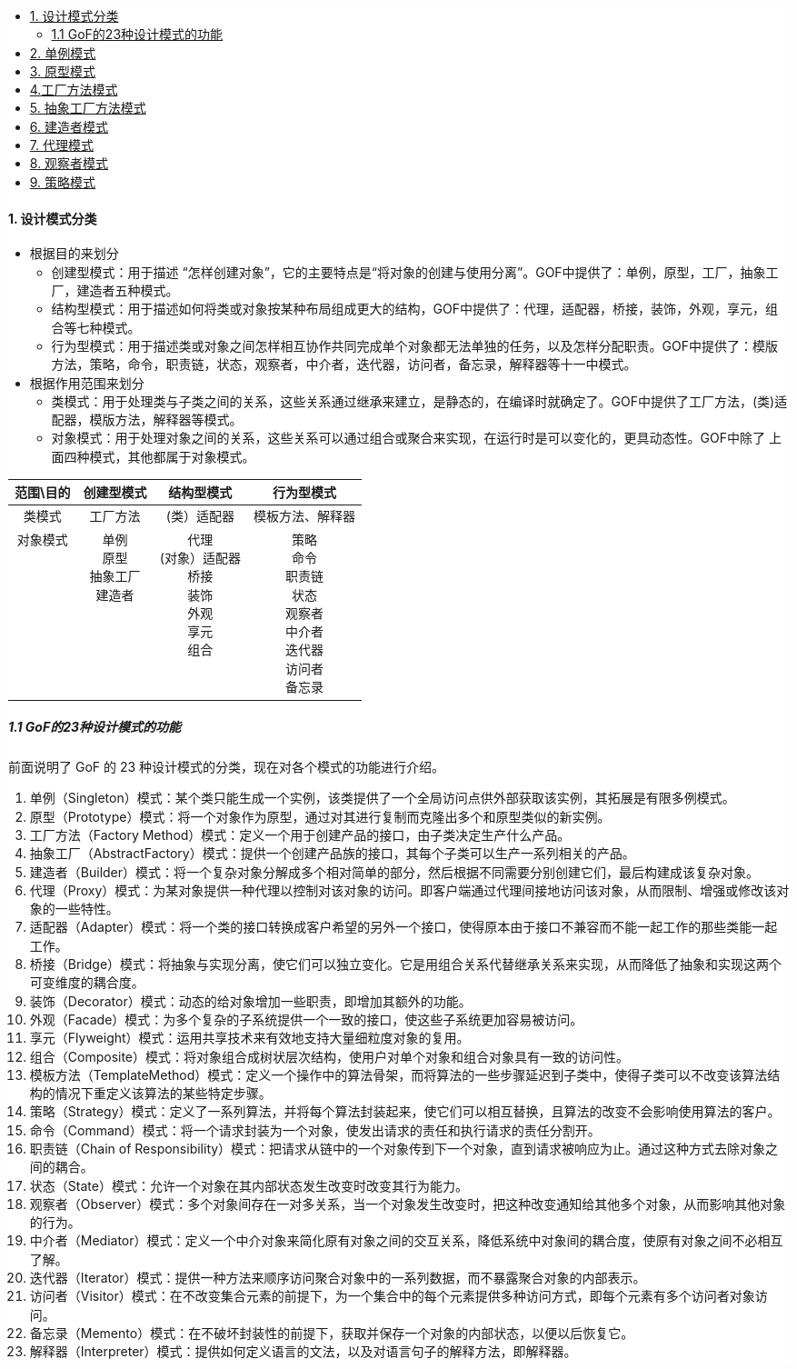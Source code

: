 - [1. 设计模式分类](#1-设计模式分类)
  * [1.1 GoF的23种设计模式的功能](#11-gof的23种设计模式的功能)
- [2. 单例模式](#2-单例模式)
- [3. 原型模式](#3-原型模式)
- [4.工厂方法模式](#4-工厂方法模式)
- [5. 抽象工厂方法模式](#5-抽象工厂方法模式)
- [6. 建造者模式](#6-建造者模式)
- [7. 代理模式](#7-代理模式)
- [8. 观察者模式](#8-观察者模式)
- [9. 策略模式](#9-策略模式)





#### 1. 设计模式分类

- 根据目的来划分
  -  创建型模式：用于描述 “怎样创建对象”，它的主要特点是“将对象的创建与使用分离”。GOF中提供了：单例，原型，工厂，抽象工厂，建造者五种模式。
  - 结构型模式：用于描述如何将类或对象按某种布局组成更大的结构，GOF中提供了：代理，适配器，桥接，装饰，外观，享元，组合等七种模式。
  - 行为型模式：用于描述类或对象之间怎样相互协作共同完成单个对象都无法单独的任务，以及怎样分配职责。GOF中提供了：模版方法，策略，命令，职责链，状态，观察者，中介者，迭代器，访问者，备忘录，解释器等十一中模式。
- 根据作用范围来划分
  - 类模式：用于处理类与子类之间的关系，这些关系通过继承来建立，是静态的，在编译时就确定了。GOF中提供了工厂方法，(类)适配器，模版方法，解释器等模式。
  - 对象模式：用于处理对象之间的关系，这些关系可以通过组合或聚合来实现，在运行时是可以变化的，更具动态性。GOF中除了 上面四种模式，其他都属于对象模式。

| **范围\目的** |             **创建型模式**              |                        **结构型模式**                        |                        **行为型模式**                        |
| :-----------: | :-------------------------------------: | :----------------------------------------------------------: | :----------------------------------------------------------: |
|    类模式     |                工厂方法                 |                         (类）适配器                          |                       模板方法、解释器                       |
|   对象模式    | 单例<br />原型<br/>抽象工厂<br />建造者 | 代理<br/>(对象）适配器<br/>桥接<br/>装饰<br/>外观<br/>享元<br/>组合 | 策略<br/>命令<br/>职责链<br/>状态<br/>观察者<br/>中介者<br/>迭代器<br/>访问者<br/>备忘录 |

##### 1.1 GoF的23种设计模式的功能

前面说明了 GoF 的 23 种设计模式的分类，现在对各个模式的功能进行介绍。

1. 单例（Singleton）模式：某个类只能生成一个实例，该类提供了一个全局访问点供外部获取该实例，其拓展是有限多例模式。
2. 原型（Prototype）模式：将一个对象作为原型，通过对其进行复制而克隆出多个和原型类似的新实例。
3. 工厂方法（Factory Method）模式：定义一个用于创建产品的接口，由子类决定生产什么产品。
4. 抽象工厂（AbstractFactory）模式：提供一个创建产品族的接口，其每个子类可以生产一系列相关的产品。
5. 建造者（Builder）模式：将一个复杂对象分解成多个相对简单的部分，然后根据不同需要分别创建它们，最后构建成该复杂对象。
6. 代理（Proxy）模式：为某对象提供一种代理以控制对该对象的访问。即客户端通过代理间接地访问该对象，从而限制、增强或修改该对象的一些特性。
7. 适配器（Adapter）模式：将一个类的接口转换成客户希望的另外一个接口，使得原本由于接口不兼容而不能一起工作的那些类能一起工作。
8. 桥接（Bridge）模式：将抽象与实现分离，使它们可以独立变化。它是用组合关系代替继承关系来实现，从而降低了抽象和实现这两个可变维度的耦合度。
9. 装饰（Decorator）模式：动态的给对象增加一些职责，即增加其额外的功能。
10. 外观（Facade）模式：为多个复杂的子系统提供一个一致的接口，使这些子系统更加容易被访问。
11. 享元（Flyweight）模式：运用共享技术来有效地支持大量细粒度对象的复用。
12. 组合（Composite）模式：将对象组合成树状层次结构，使用户对单个对象和组合对象具有一致的访问性。
13. 模板方法（TemplateMethod）模式：定义一个操作中的算法骨架，而将算法的一些步骤延迟到子类中，使得子类可以不改变该算法结构的情况下重定义该算法的某些特定步骤。
14. 策略（Strategy）模式：定义了一系列算法，并将每个算法封装起来，使它们可以相互替换，且算法的改变不会影响使用算法的客户。
15. 命令（Command）模式：将一个请求封装为一个对象，使发出请求的责任和执行请求的责任分割开。
16. 职责链（Chain of Responsibility）模式：把请求从链中的一个对象传到下一个对象，直到请求被响应为止。通过这种方式去除对象之间的耦合。
17. 状态（State）模式：允许一个对象在其内部状态发生改变时改变其行为能力。
18. 观察者（Observer）模式：多个对象间存在一对多关系，当一个对象发生改变时，把这种改变通知给其他多个对象，从而影响其他对象的行为。
19. 中介者（Mediator）模式：定义一个中介对象来简化原有对象之间的交互关系，降低系统中对象间的耦合度，使原有对象之间不必相互了解。
20. 迭代器（Iterator）模式：提供一种方法来顺序访问聚合对象中的一系列数据，而不暴露聚合对象的内部表示。
21. 访问者（Visitor）模式：在不改变集合元素的前提下，为一个集合中的每个元素提供多种访问方式，即每个元素有多个访问者对象访问。
22. 备忘录（Memento）模式：在不破坏封装性的前提下，获取并保存一个对象的内部状态，以便以后恢复它。
23. 解释器（Interpreter）模式：提供如何定义语言的文法，以及对语言句子的解释方法，即解释器。
